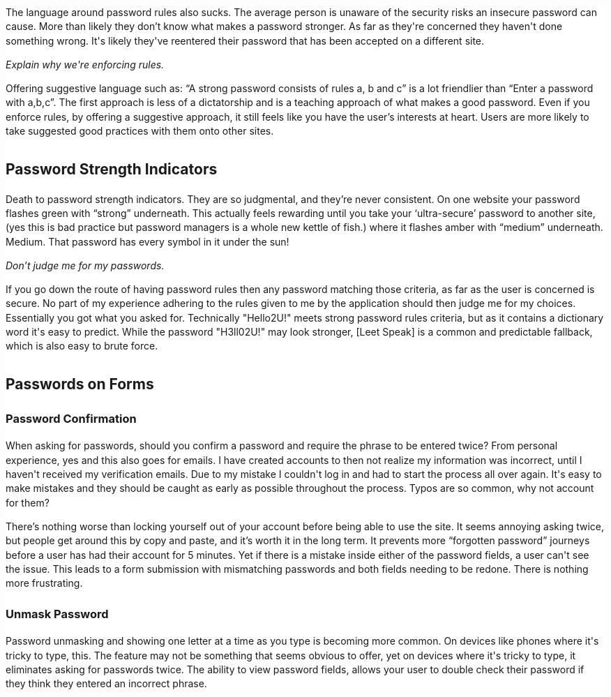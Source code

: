 The language around password rules also sucks. The average person is unaware of the security risks an insecure password can cause. More than likely they don’t know what makes a password stronger. As far as they're concerned they haven't done something wrong. It's likely they've reentered their password that has been accepted on a different site.

*Explain why we're enforcing rules.*

Offering suggestive language such as: “A strong password consists of rules a, b and c” is a lot friendlier than “Enter a password with a,b,c”. The first approach is less of a dictatorship and is a teaching approach of what makes a good password. Even if you enforce rules, by offering a suggestive approach, it still feels like you have the user’s interests at heart. Users are more likely to take suggested good practices with them onto other sites.

## Password Strength Indicators
Death to password strength indicators. They are so judgmental, and they’re never consistent. On one website your password flashes green with “strong” underneath. This actually feels rewarding until you take your ‘ultra-secure’ password to another site, (yes this is bad practice but password managers is a whole new kettle of fish.) where it flashes amber with “medium” underneath. Medium. That password has every symbol in it under the sun!

*Don’t judge me for my passwords.*

If you go down the route of having password rules then any password matching those criteria, as far as the user is concerned is secure. No part of my experience adhering to the rules given to me by the application should then judge me for my choices. Essentially you got what you asked for. Technically "Hello2U!" meets strong password rules criteria, but as it contains a dictionary word it's easy to predict. While the password "H3ll02U!" may look stronger, [Leet Speak] is a common and predictable fallback, which is also easy to brute force.

## Passwords on Forms
### Password Confirmation
When asking for passwords, should you confirm a password and require the phrase to be entered twice? From personal experience, yes and this also goes for emails. I have created accounts to then not realize my information was incorrect, until I haven't received my verification emails. Due to my mistake I couldn't log in and had to start the process all over again. It's easy to make mistakes and they should be caught as early as possible throughout the process. Typos are so common, why not account for them?

There’s nothing worse than locking yourself out of your account before being able to use the site. It seems annoying asking twice, but people get around this by copy and paste, and it’s worth it in the long term. It prevents more “forgotten password” journeys before a user has had their account for 5 minutes. Yet if there is a mistake inside either of the password fields, a user can't see the issue. This leads to a form submission with mismatching passwords and both fields needing to be redone. There is nothing more frustrating.

### Unmask Password
Password unmasking and showing one letter at a time as you type is becoming more common. On devices like phones where it's tricky to type, this. The feature may not be something that seems obvious to offer, yet on devices where it's tricky to type, it eliminates asking for passwords twice. The ability to view password fields, allows your user to double check their password if they think they entered an incorrect phrase.
